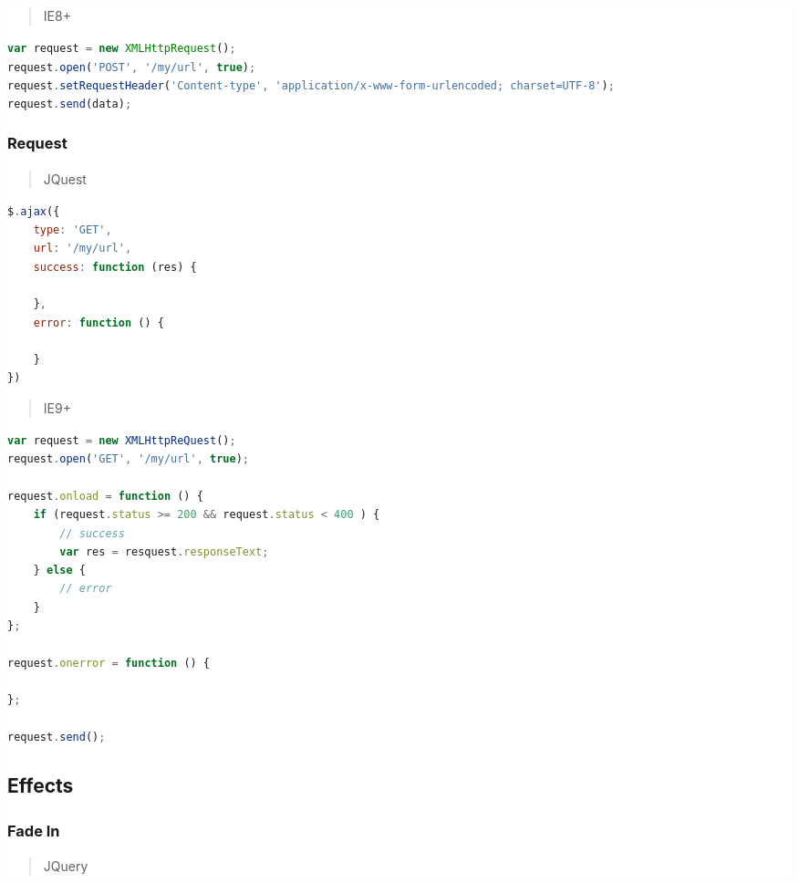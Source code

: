 > IE8+

```javascript
var request = new XMLHttpRequest();
request.open('POST', '/my/url', true);
request.setRequestHeader('Content-type', 'application/x-www-form-urlencoded; charset=UTF-8');
request.send(data);
```

### Request

> JQuest

```javascript
$.ajax({
    type: 'GET',
    url: '/my/url',
    success: function (res) {

    },
    error: function () {

    }
})
```

> IE9+

```javascript
var request = new XMLHttpReQuest();
request.open('GET', '/my/url', true);

request.onload = function () {
    if (request.status >= 200 && request.status < 400 ) {
        // success
        var res = resquest.responseText;
    } else {
        // error
    }
};

request.onerror = function () {

};

request.send();
```

## Effects

### Fade In

> JQuery
